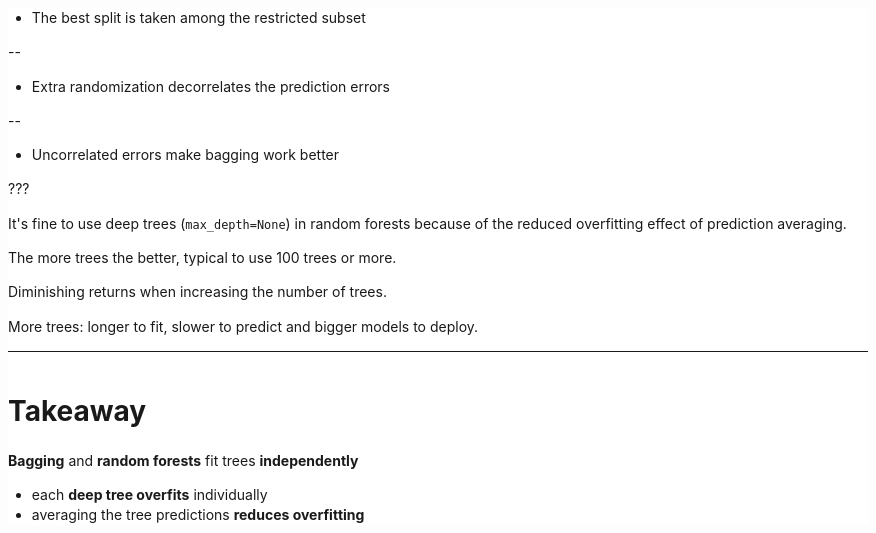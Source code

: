 - The best split is taken among the restricted subset

--
- Extra randomization decorrelates the prediction errors

--
- Uncorrelated errors make bagging work better

???

It's fine to use deep trees (`max_depth=None`) in random forests because of the
reduced overfitting effect of prediction averaging.

The more trees the better, typical to use 100 trees or more.

Diminishing returns when increasing the number of trees.

More trees: longer to fit, slower to predict and bigger models to deploy.

---

# Takeaway

**Bagging** and **random forests** fit trees **independently**
- each **deep tree overfits** individually
- averaging the tree predictions **reduces overfitting**
